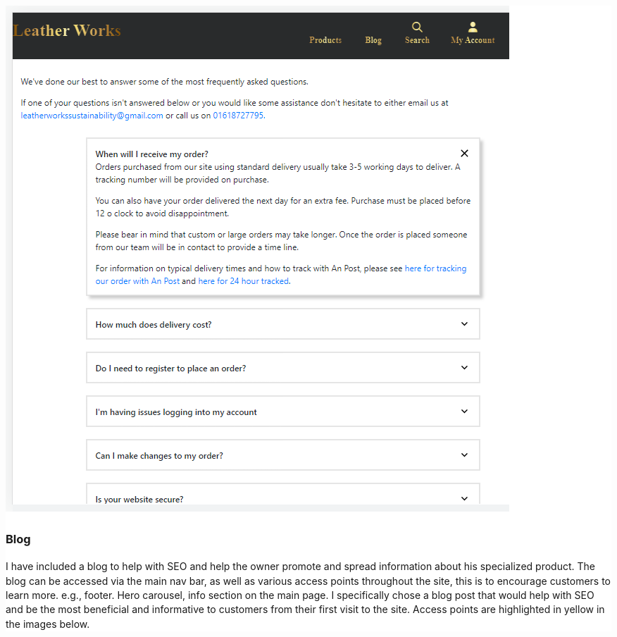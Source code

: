 ![FAQ](media/faq.png)


### **Blog**

I have included a blog to help with SEO and help the owner promote and spread information about his specialized product. The blog can be accessed via the main nav bar, as well as various access points throughout the site, this is to encourage customers to learn more. e.g., footer. Hero carousel, info section on the main page. I specifically chose a blog post that would help with SEO and be the most beneficial and informative to customers from their first visit to the site. Access points are highlighted in yellow in the images below.
